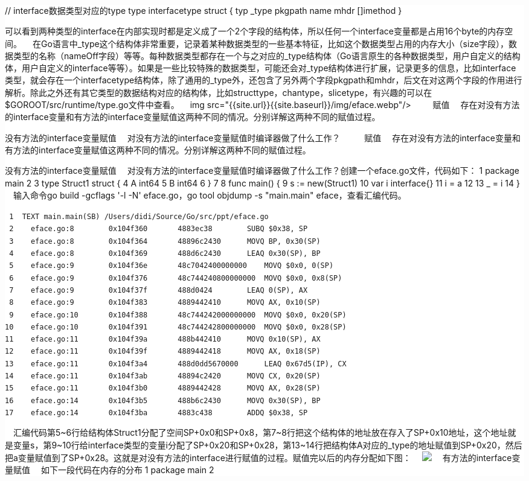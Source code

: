 // interface数据类型对应的type
type interfacetype struct {
    typ     _type
    pkgpath name
    mhdr    []imethod
}

可以看到两种类型的interface在内部实现时都是定义成了一个2个字段的结构体，所以任何一个interface变量都是占用16个byte的内存空间。
 在Go语言中_type这个结构体非常重要，记录着某种数据类型的一些基本特征，比如这个数据类型占用的内存大小（size字段），数据类型的名称（nameOff字段）等等。每种数据类型都存在一个与之对应的_type结构体（Go语言原生的各种数据类型，用户自定义的结构体，用户自定义的interface等等）。如果是一些比较特殊的数据类型，可能还会对_type结构体进行扩展，记录更多的信息，比如interface类型，就会存在一个interfacetype结构体，除了通用的_type外，还包含了另外两个字段pkgpath和mhdr，后文在对这两个字段的作用进行解析。除此之外还有其它类型的数据结构对应的结构体，比如structtype，chantype，slicetype，有兴趣的可以在$GOROOT/src/runtime/type.go文件中查看。
 img src="{{site.url}}{{site.baseurl}}/img/eface.webp"/>
 
 赋值
 存在对没有方法的interface变量和有方法的interface变量赋值这两种不同的情况。分别详解这两种不同的赋值过程。

没有方法的interface变量赋值
 对没有方法的interface变量赋值时编译器做了什么工作？
 
  赋值
 存在对没有方法的interface变量和有方法的interface变量赋值这两种不同的情况。分别详解这两种不同的赋值过程。

没有方法的interface变量赋值
 对没有方法的interface变量赋值时编译器做了什么工作？创建一个eface.go文件，代码如下：
     1  package main
     2
     3  type Struct1 struct {
     4      A int64
     5      B int64
     6  }
     7
     8  func main() {
     9      s := new(Struct1)
    10      var i interface{}
    11      i = a
    12
    13      _ = i
    14  }
 输入命令go build -gcflags '-l -N' eface.go，go tool objdump -s "main.main" eface，查看汇编代码。

     1  TEXT main.main(SB) /Users/didi/Source/Go/src/ppt/eface.go
     2    eface.go:8        0x104f360       4883ec38        SUBQ $0x38, SP
     3    eface.go:8        0x104f364       48896c2430      MOVQ BP, 0x30(SP)
     4    eface.go:8        0x104f369       488d6c2430      LEAQ 0x30(SP), BP
     5    eface.go:9        0x104f36e       48c7042400000000    MOVQ $0x0, 0(SP)
     6    eface.go:9        0x104f376       48c744240800000000  MOVQ $0x0, 0x8(SP)
     7    eface.go:9        0x104f37f       488d0424        LEAQ 0(SP), AX
     8    eface.go:9        0x104f383       4889442410      MOVQ AX, 0x10(SP)
     9    eface.go:10       0x104f388       48c744242000000000  MOVQ $0x0, 0x20(SP)
    10    eface.go:10       0x104f391       48c744242800000000  MOVQ $0x0, 0x28(SP)
    11    eface.go:11       0x104f39a       488b442410      MOVQ 0x10(SP), AX
    12    eface.go:11       0x104f39f       4889442418      MOVQ AX, 0x18(SP)
    13    eface.go:11       0x104f3a4       488d0dd5670000      LEAQ 0x67d5(IP), CX
    14    eface.go:11       0x104f3ab       48894c2420      MOVQ CX, 0x20(SP)
    15    eface.go:11       0x104f3b0       4889442428      MOVQ AX, 0x28(SP)
    16    eface.go:14       0x104f3b5       488b6c2430      MOVQ 0x30(SP), BP
    17    eface.go:14       0x104f3ba       4883c438        ADDQ $0x38, SP
 汇编代码第5~6行给结构体Struct1分配了空间SP+0x0和SP+0x8，第7~8行把这个结构体的地址放在存入了SP+0x10地址，这个地址就是变量s，第9~10行给interface类型的变量i分配了SP+0x20和SP+0x28，第13~14行把结构体A对应的_type的地址赋值到SP+0x20，然后把a变量赋值到了SP+0x28。这就是对没有方法的interface进行赋值的过程。赋值完以后的内存分配如下图：
 <img src="{{site.url}}{{site.baseurl}}/img/eface_no.webp"/>
 有方法的interface变量赋值
 如下一段代码在内存的分布
     1  package main
     2